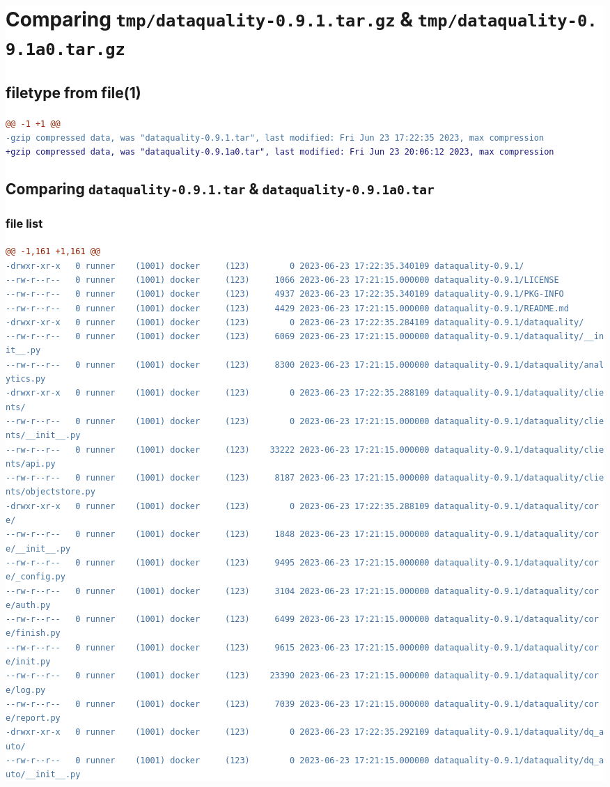 # Comparing `tmp/dataquality-0.9.1.tar.gz` & `tmp/dataquality-0.9.1a0.tar.gz`

## filetype from file(1)

```diff
@@ -1 +1 @@
-gzip compressed data, was "dataquality-0.9.1.tar", last modified: Fri Jun 23 17:22:35 2023, max compression
+gzip compressed data, was "dataquality-0.9.1a0.tar", last modified: Fri Jun 23 20:06:12 2023, max compression
```

## Comparing `dataquality-0.9.1.tar` & `dataquality-0.9.1a0.tar`

### file list

```diff
@@ -1,161 +1,161 @@
-drwxr-xr-x   0 runner    (1001) docker     (123)        0 2023-06-23 17:22:35.340109 dataquality-0.9.1/
--rw-r--r--   0 runner    (1001) docker     (123)     1066 2023-06-23 17:21:15.000000 dataquality-0.9.1/LICENSE
--rw-r--r--   0 runner    (1001) docker     (123)     4937 2023-06-23 17:22:35.340109 dataquality-0.9.1/PKG-INFO
--rw-r--r--   0 runner    (1001) docker     (123)     4429 2023-06-23 17:21:15.000000 dataquality-0.9.1/README.md
-drwxr-xr-x   0 runner    (1001) docker     (123)        0 2023-06-23 17:22:35.284109 dataquality-0.9.1/dataquality/
--rw-r--r--   0 runner    (1001) docker     (123)     6069 2023-06-23 17:21:15.000000 dataquality-0.9.1/dataquality/__init__.py
--rw-r--r--   0 runner    (1001) docker     (123)     8300 2023-06-23 17:21:15.000000 dataquality-0.9.1/dataquality/analytics.py
-drwxr-xr-x   0 runner    (1001) docker     (123)        0 2023-06-23 17:22:35.288109 dataquality-0.9.1/dataquality/clients/
--rw-r--r--   0 runner    (1001) docker     (123)        0 2023-06-23 17:21:15.000000 dataquality-0.9.1/dataquality/clients/__init__.py
--rw-r--r--   0 runner    (1001) docker     (123)    33222 2023-06-23 17:21:15.000000 dataquality-0.9.1/dataquality/clients/api.py
--rw-r--r--   0 runner    (1001) docker     (123)     8187 2023-06-23 17:21:15.000000 dataquality-0.9.1/dataquality/clients/objectstore.py
-drwxr-xr-x   0 runner    (1001) docker     (123)        0 2023-06-23 17:22:35.288109 dataquality-0.9.1/dataquality/core/
--rw-r--r--   0 runner    (1001) docker     (123)     1848 2023-06-23 17:21:15.000000 dataquality-0.9.1/dataquality/core/__init__.py
--rw-r--r--   0 runner    (1001) docker     (123)     9495 2023-06-23 17:21:15.000000 dataquality-0.9.1/dataquality/core/_config.py
--rw-r--r--   0 runner    (1001) docker     (123)     3104 2023-06-23 17:21:15.000000 dataquality-0.9.1/dataquality/core/auth.py
--rw-r--r--   0 runner    (1001) docker     (123)     6499 2023-06-23 17:21:15.000000 dataquality-0.9.1/dataquality/core/finish.py
--rw-r--r--   0 runner    (1001) docker     (123)     9615 2023-06-23 17:21:15.000000 dataquality-0.9.1/dataquality/core/init.py
--rw-r--r--   0 runner    (1001) docker     (123)    23390 2023-06-23 17:21:15.000000 dataquality-0.9.1/dataquality/core/log.py
--rw-r--r--   0 runner    (1001) docker     (123)     7039 2023-06-23 17:21:15.000000 dataquality-0.9.1/dataquality/core/report.py
-drwxr-xr-x   0 runner    (1001) docker     (123)        0 2023-06-23 17:22:35.292109 dataquality-0.9.1/dataquality/dq_auto/
--rw-r--r--   0 runner    (1001) docker     (123)        0 2023-06-23 17:21:15.000000 dataquality-0.9.1/dataquality/dq_auto/__init__.py
```
